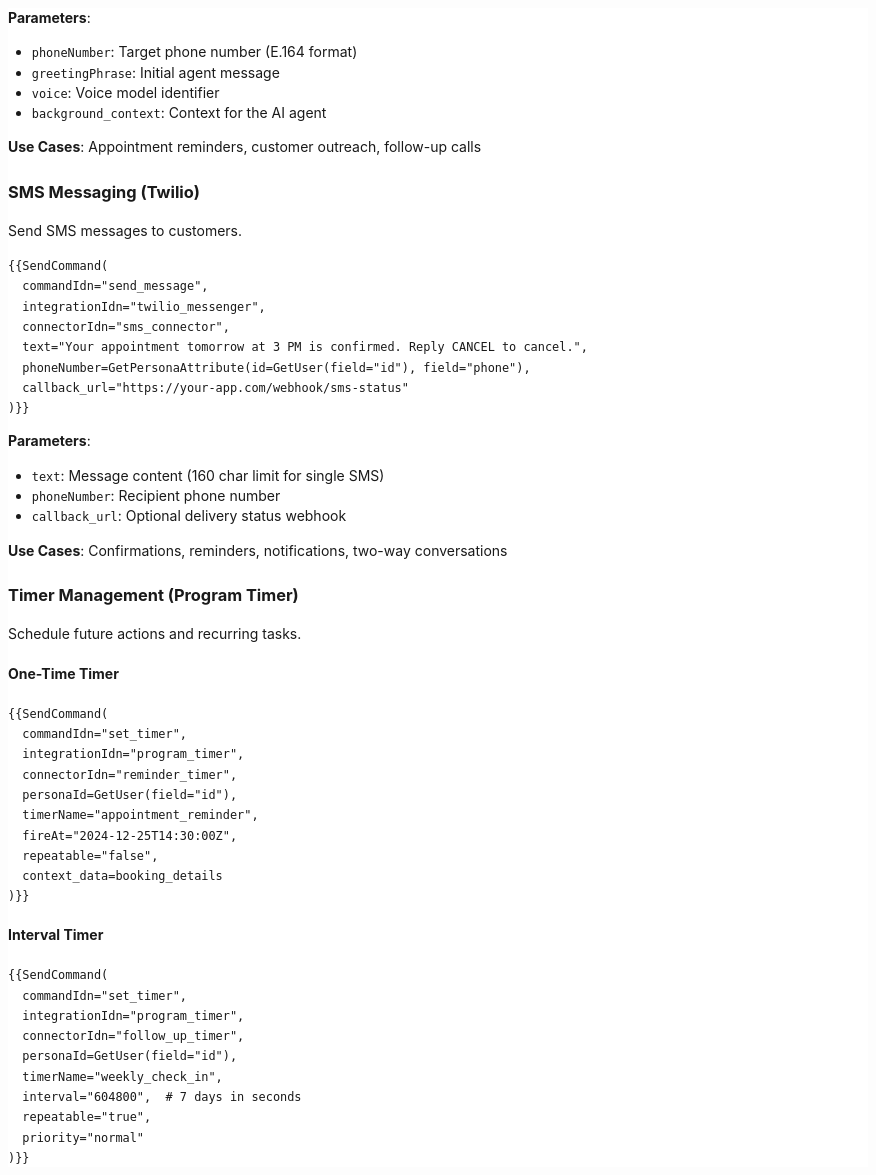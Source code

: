 **Parameters**:
- `phoneNumber`: Target phone number (E.164 format)
- `greetingPhrase`: Initial agent message
- `voice`: Voice model identifier
- `background_context`: Context for the AI agent

**Use Cases**: Appointment reminders, customer outreach, follow-up calls

### SMS Messaging (Twilio)
Send SMS messages to customers.

```newo
{{SendCommand(
  commandIdn="send_message",
  integrationIdn="twilio_messenger",
  connectorIdn="sms_connector",
  text="Your appointment tomorrow at 3 PM is confirmed. Reply CANCEL to cancel.",
  phoneNumber=GetPersonaAttribute(id=GetUser(field="id"), field="phone"),
  callback_url="https://your-app.com/webhook/sms-status"
)}}
```

**Parameters**:
- `text`: Message content (160 char limit for single SMS)
- `phoneNumber`: Recipient phone number
- `callback_url`: Optional delivery status webhook

**Use Cases**: Confirmations, reminders, notifications, two-way conversations

### Timer Management (Program Timer)
Schedule future actions and recurring tasks.

#### One-Time Timer
```newo
{{SendCommand(
  commandIdn="set_timer",
  integrationIdn="program_timer",
  connectorIdn="reminder_timer",
  personaId=GetUser(field="id"),
  timerName="appointment_reminder",
  fireAt="2024-12-25T14:30:00Z",
  repeatable="false",
  context_data=booking_details
)}}
```

#### Interval Timer
```newo
{{SendCommand(
  commandIdn="set_timer",
  integrationIdn="program_timer",
  connectorIdn="follow_up_timer",
  personaId=GetUser(field="id"),
  timerName="weekly_check_in",
  interval="604800",  # 7 days in seconds
  repeatable="true",
  priority="normal"
)}}
```
